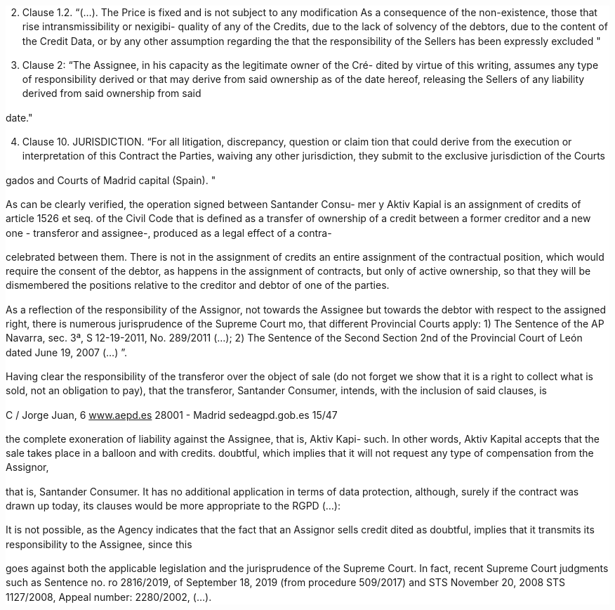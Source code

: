 2) Clause 1.2. “(…). The Price is fixed and is not subject to any modification
As a consequence of the non-existence, those that rise intransmissibility or nexigibi-
quality of any of the Credits, due to the lack of solvency of the debtors, due to the
content of the Credit Data, or by any other assumption regarding the
that the responsibility of the Sellers has been expressly excluded "

3) Clause 2: “The Assignee, in his capacity as the legitimate owner of the Cré-
dited by virtue of this writing, assumes any type of responsibility derived or
that may derive from said ownership as of the date hereof, releasing
the Sellers of any liability derived from said ownership from said

date."

4) Clause 10. JURISDICTION. “For all litigation, discrepancy, question or claim
tion that could derive from the execution or interpretation of this Contract the Parties,
waiving any other jurisdiction, they submit to the exclusive jurisdiction of the Courts

gados and Courts of Madrid capital (Spain). "

As can be clearly verified, the operation signed between Santander Consu-
mer y Aktiv Kapial is an assignment of credits of article 1526 et seq. of the Civil Code that
is defined as a transfer of ownership of a credit between a former creditor
and a new one - transferor and assignee-, produced as a legal effect of a contra-

celebrated between them. There is not in the assignment of credits an entire assignment of the
contractual position, which would require the consent of the debtor, as happens in the
assignment of contracts, but only of active ownership, so that they will be dismembered
the positions relative to the creditor and debtor of one of the parties.

As a reflection of the responsibility of the Assignor, not towards the Assignee but towards the
debtor with respect to the assigned right, there is numerous jurisprudence of the Supreme Court
mo, that different Provincial Courts apply: 1) The Sentence of the AP Navarra,
sec. 3ª, S 12-19-2011, No. 289/2011 (…); 2) The Sentence of the Second Section 2nd of
the Provincial Court of León dated June 19, 2007 (…) ”.

Having clear the responsibility of the transferor over the object of sale (do not forget
we show that it is a right to collect what is sold, not an obligation to pay),
that the transferor, Santander Consumer, intends, with the inclusion of said clauses, is

C / Jorge Juan, 6 www.aepd.es
28001 - Madrid sedeagpd.gob.es 15/47

the complete exoneration of liability against the Assignee, that is, Aktiv Kapi-
such. In other words, Aktiv Kapital accepts that the sale takes place in a balloon and with credits.
doubtful, which implies that it will not request any type of compensation from the Assignor,

that is, Santander Consumer. It has no additional application in terms of
data protection, although, surely if the contract was drawn up today,
its clauses would be more appropriate to the RGPD (…):

It is not possible, as the Agency indicates that the fact that an Assignor sells credit
dited as doubtful, implies that it transmits its responsibility to the Assignee, since this

goes against both the applicable legislation and the jurisprudence of the Supreme Court.
In fact, recent Supreme Court judgments such as Sentence no.
ro 2816/2019, of September 18, 2019 (from procedure 509/2017)
and STS November 20, 2008 STS 1127/2008, Appeal number: 2280/2002, (…).
